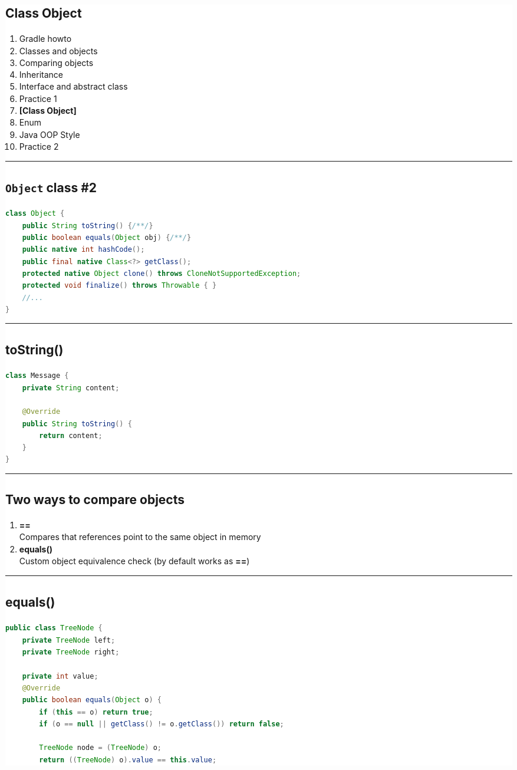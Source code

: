 ## Class Object
1. Gradle howto
1. Classes and objects
1. Comparing objects
1. Inheritance
1. Interface and abstract class
1. Practice 1
1. **[Class Object]**
1. Enum
1. Java OOP Style
1. Practice 2

---
## `Object` class #2
```java
class Object {
    public String toString() {/**/}
    public boolean equals(Object obj) {/**/}
    public native int hashCode();
    public final native Class<?> getClass();
    protected native Object clone() throws CloneNotSupportedException;
    protected void finalize() throws Throwable { }
    //...
}
```
---
## toString()
```java
class Message {
    private String content;
    
    @Override
    public String toString() {
        return content;
    }
}
```

---
## Two ways to compare objects
1. **==**  
Compares that references point to the same object in memory  
1. **equals()**  
Custom object equivalence check (by default works as **==**)  

---
## equals()
```java
public class TreeNode {
    private TreeNode left;
    private TreeNode right;

    private int value;
    @Override
    public boolean equals(Object o) {
        if (this == o) return true;
        if (o == null || getClass() != o.getClass()) return false;

        TreeNode node = (TreeNode) o;
        return ((TreeNode) o).value == this.value;
```